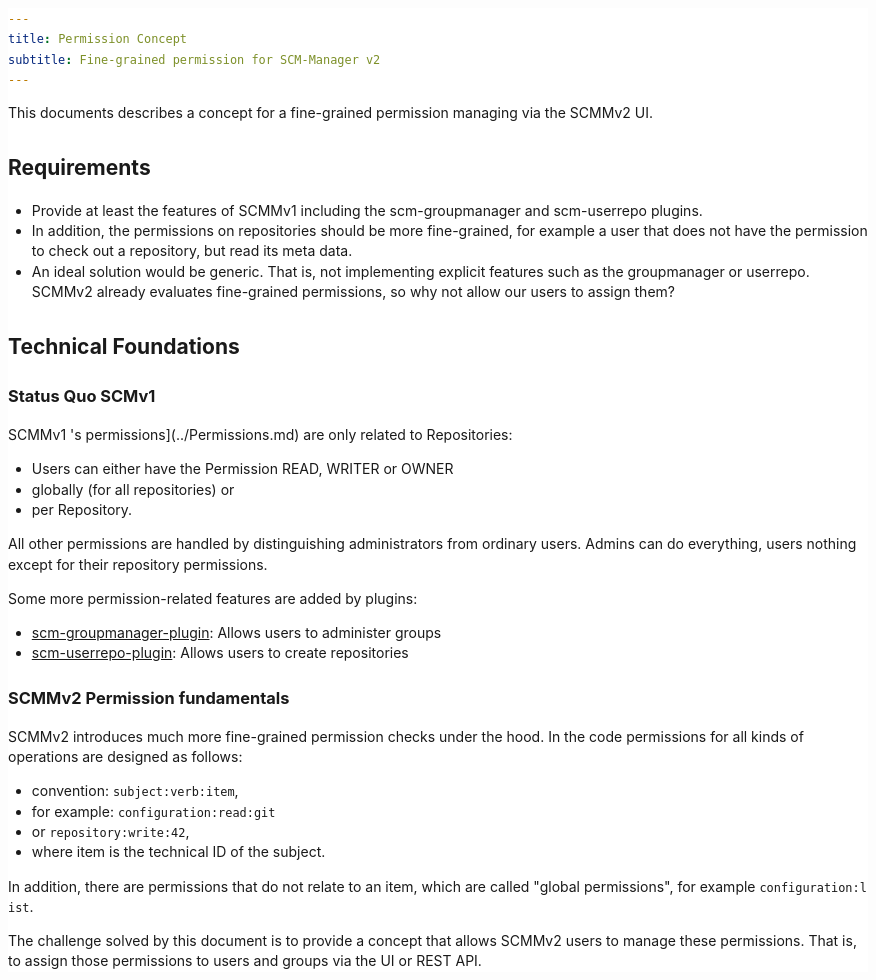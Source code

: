 ```yaml
---
title: Permission Concept
subtitle: Fine-grained permission for SCM-Manager v2
---
```


This documents describes a concept for a fine-grained permission managing via the SCMMv2 UI.

## Requirements

* Provide at least the features of SCMMv1 including the scm-groupmanager and scm-userrepo plugins.
* In addition, the permissions on repositories should be more fine-grained, for example a user that does not have the
  permission to check out a repository, but read its meta data.
* An ideal solution would be generic. That is, not implementing explicit features such as the groupmanager or userrepo.  
  SCMMv2 already evaluates fine-grained permissions, so why not allow our users to assign them?

## Technical Foundations

### Status Quo SCMv1

SCMMv1 's permissions](../Permissions.md) are only related to Repositories:

* Users can either have the Permission READ, WRITER or OWNER
* globally (for all repositories) or
* per Repository.

All other permissions are handled by distinguishing administrators from ordinary users.
Admins can do everything, users nothing except for their repository permissions.

Some more permission-related features are added by plugins:

* [scm-groupmanager-plugin](https://bitbucket.org/triologygmbh/scm-groupmanager-plugin/): Allows users to administer groups
* [scm-userrepo-plugin](https://bitbucket.org/sdorra/scm-userrepo-plugin/): Allows users to create repositories

### SCMMv2 Permission fundamentals

SCMMv2 introduces much more fine-grained permission checks under the hood. 
In the code permissions for all kinds of operations are designed as follows:

* convention: `subject:verb:item`,
* for example: `configuration:read:git`
* or `repository:write:42`,  
* where item is the technical ID of the subject. 

In addition, there are permissions that do not relate to an item, which are called "global permissions", for example 
`configuration:list`.

The challenge solved by this document is to provide a concept that allows SCMMv2 users to manage these permissions. 
That is, to assign those permissions to users and groups via the UI or REST API.
